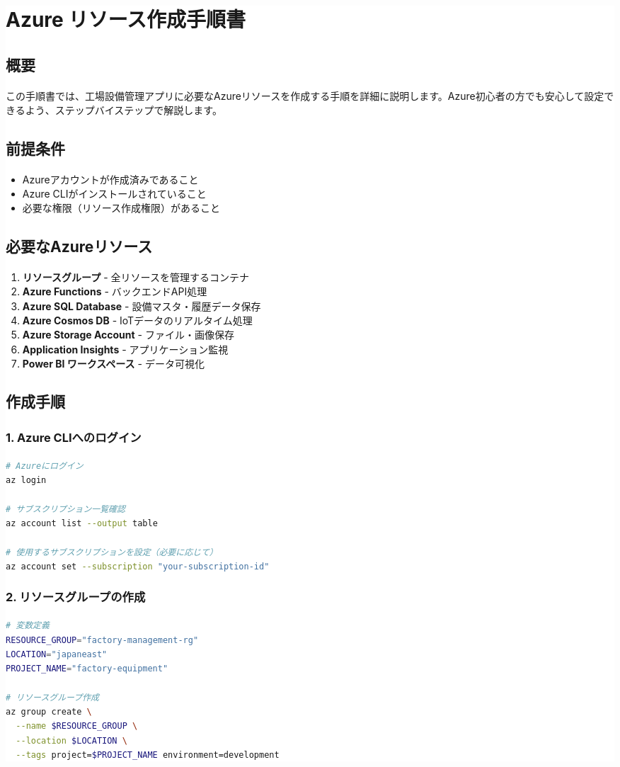 # Azure リソース作成手順書

## 概要

この手順書では、工場設備管理アプリに必要なAzureリソースを作成する手順を詳細に説明します。Azure初心者の方でも安心して設定できるよう、ステップバイステップで解説します。

## 前提条件

- Azureアカウントが作成済みであること
- Azure CLIがインストールされていること
- 必要な権限（リソース作成権限）があること

## 必要なAzureリソース

1. **リソースグループ** - 全リソースを管理するコンテナ
2. **Azure Functions** - バックエンドAPI処理
3. **Azure SQL Database** - 設備マスタ・履歴データ保存
4. **Azure Cosmos DB** - IoTデータのリアルタイム処理
5. **Azure Storage Account** - ファイル・画像保存
6. **Application Insights** - アプリケーション監視
7. **Power BI ワークスペース** - データ可視化

## 作成手順

### 1. Azure CLIへのログイン

```bash
# Azureにログイン
az login

# サブスクリプション一覧確認
az account list --output table

# 使用するサブスクリプションを設定（必要に応じて）
az account set --subscription "your-subscription-id"
```

### 2. リソースグループの作成

```bash
# 変数定義
RESOURCE_GROUP="factory-management-rg"
LOCATION="japaneast"
PROJECT_NAME="factory-equipment"

# リソースグループ作成
az group create \
  --name $RESOURCE_GROUP \
  --location $LOCATION \
  --tags project=$PROJECT_NAME environment=development
```
